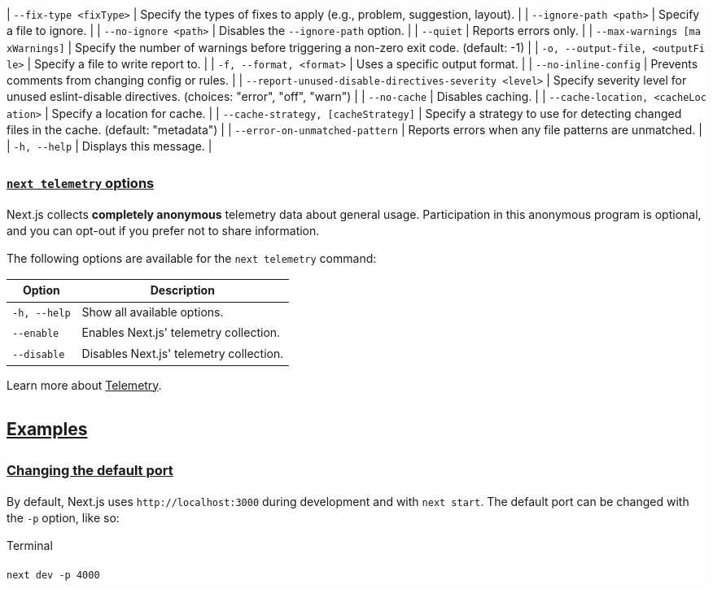 | `--fix-type <fixType>` | Specify the types of fixes to apply (e.g., problem, suggestion, layout). |
| `--ignore-path <path>` | Specify a file to ignore. |
| `--no-ignore <path>` | Disables the `--ignore-path` option. |
| `--quiet` | Reports errors only. |
| `--max-warnings [maxWarnings]` | Specify the number of warnings before triggering a non-zero exit code. (default: -1) |
| `-o, --output-file, <outputFile>` | Specify a file to write report to. |
| `-f, --format, <format>` | Uses a specific output format. |
| `--no-inline-config` | Prevents comments from changing config or rules. |
| `--report-unused-disable-directives-severity <level>` | Specify severity level for unused eslint-disable directives. (choices: "error", "off", "warn") |
| `--no-cache` | Disables caching. |
| `--cache-location, <cacheLocation>` | Specify a location for cache. |
| `--cache-strategy, [cacheStrategy]` | Specify a strategy to use for detecting changed files in the cache. (default: "metadata") |
| `--error-on-unmatched-pattern` | Reports errors when any file patterns are unmatched. |
| `-h, --help` | Displays this message. |

### [`next telemetry` options](#next-telemetry-options)

Next.js collects **completely anonymous** telemetry data about general usage. Participation in this anonymous program is optional, and you can opt-out if you prefer not to share information.

The following options are available for the `next telemetry` command:

| Option | Description |
| --- | --- |
| `-h, --help` | Show all available options. |
| `--enable` | Enables Next.js' telemetry collection. |
| `--disable` | Disables Next.js' telemetry collection. |

Learn more about [Telemetry](/telemetry).

## [Examples](#examples)

### [Changing the default port](#changing-the-default-port)

By default, Next.js uses `http://localhost:3000` during development and with `next start`. The default port can be changed with the `-p` option, like so:

Terminal
```
next dev -p 4000
```
